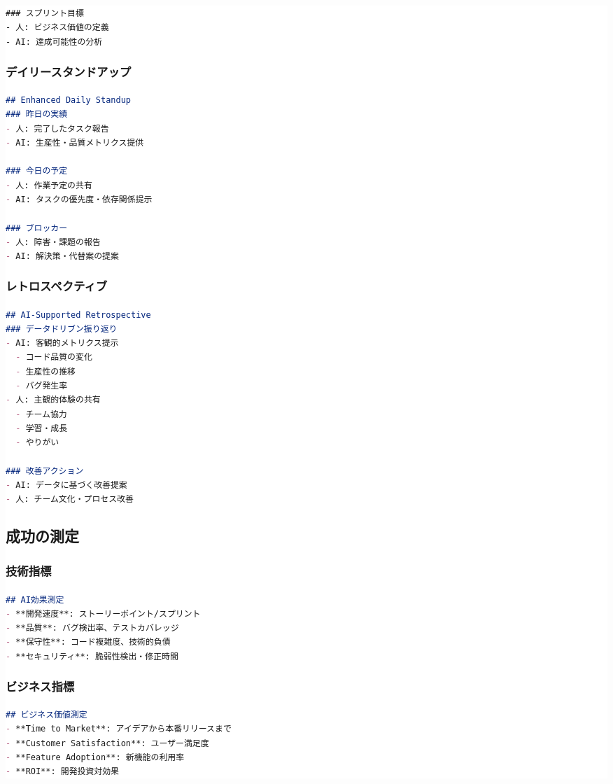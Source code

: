 ```
### スプリント目標
- 人: ビジネス価値の定義
- AI: 達成可能性の分析
```

### デイリースタンドアップ
```markdown
## Enhanced Daily Standup
### 昨日の実績
- 人: 完了したタスク報告
- AI: 生産性・品質メトリクス提供

### 今日の予定  
- 人: 作業予定の共有
- AI: タスクの優先度・依存関係提示

### ブロッカー
- 人: 障害・課題の報告
- AI: 解決策・代替案の提案
```

### レトロスペクティブ
```markdown
## AI-Supported Retrospective
### データドリブン振り返り
- AI: 客観的メトリクス提示
  - コード品質の変化
  - 生産性の推移
  - バグ発生率
- 人: 主観的体験の共有
  - チーム協力
  - 学習・成長
  - やりがい

### 改善アクション
- AI: データに基づく改善提案
- 人: チーム文化・プロセス改善
```

## 成功の測定

### 技術指標
```markdown
## AI効果測定
- **開発速度**: ストーリーポイント/スプリント
- **品質**: バグ検出率、テストカバレッジ
- **保守性**: コード複雑度、技術的負債
- **セキュリティ**: 脆弱性検出・修正時間
```

### ビジネス指標  
```markdown
## ビジネス価値測定
- **Time to Market**: アイデアから本番リリースまで
- **Customer Satisfaction**: ユーザー満足度
- **Feature Adoption**: 新機能の利用率
- **ROI**: 開発投資対効果
```

